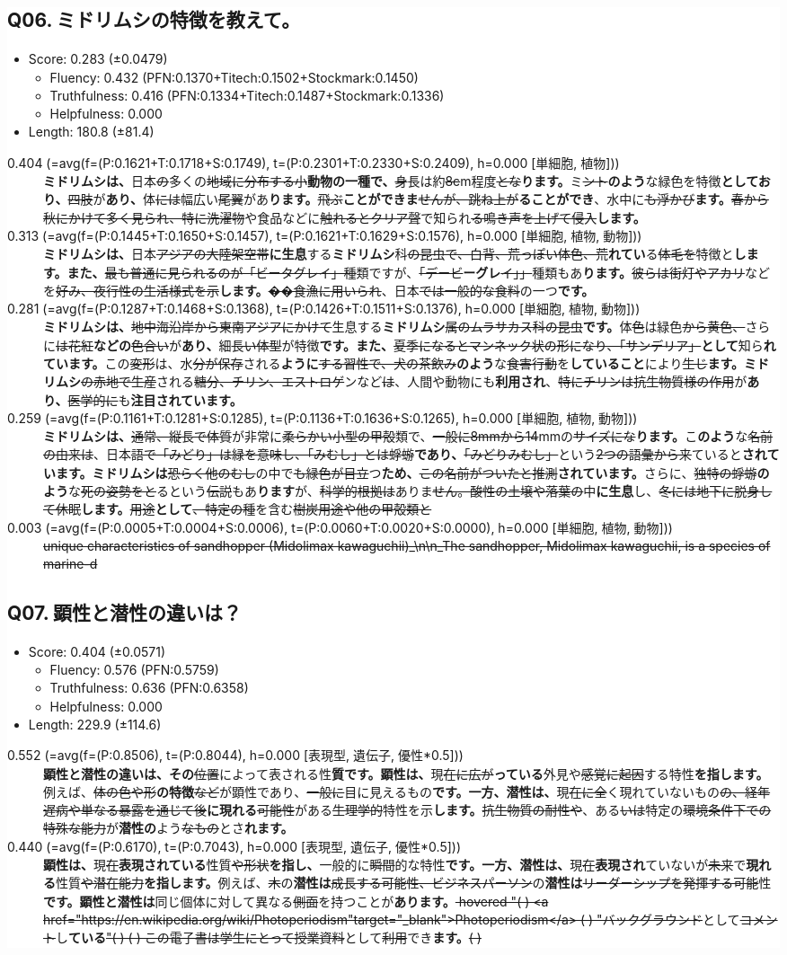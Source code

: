 ## <a name="Q06"></a>Q06. ミドリムシの特徴を教えて。

- Score: 0.283 (±0.0479)
  - Fluency: 0.432 (PFN:0.1370+Titech:0.1502+Stockmark:0.1450)
  - Truthfulness: 0.416 (PFN:0.1334+Titech:0.1487+Stockmark:0.1336)
  - Helpfulness: 0.000
- Length: 180.8 (±81.4)

<dl>
<dt>0.404 (=avg(f=(P:0.1621+T:0.1718+S:0.1749), t=(P:0.2301+T:0.2330+S:0.2409), h=0.000 [単細胞, 植物]))</dt>
<dd><b>ミドリムシは、</b>日本<s>の</s>多くの<s>地域に分布する小</s><b>動物の一種で、</b><s>身</s>長は約<s>8c</s>m程度<s>とな</s><b>ります。</b>ミ<s>ント</s><b>のよう</b>な緑色を特徴<b>としており、</b><s>四肢</s>が<b>あり、</b>体<s>には</s>幅広い<s>尾翼</s>があ<b>ります。</b><s>飛ぶ</s><b>ことができま</b><s>せんが、跳ね上が</s><b>ることができ</b>、水中に<s>も浮かび</s><b>ます。</b><s>春から秋にかけて多く見られ、特に洗濯物</s>や食品などに<s>触れるとクリア聲</s>で知られ<s>る鳴き声を上げて侵入</s><b>します。</b></dd>
<dt>0.313 (=avg(f=(P:0.1445+T:0.1650+S:0.1457), t=(P:0.1621+T:0.1629+S:0.1576), h=0.000 [単細胞, 植物, 動物]))</dt>
<dd><b>ミドリムシは、</b>日本<s>アジアの大陸架空帯</s><b>に生息</b>する<b>ミドリムシ</b>科<s>の昆虫で、白背、荒っぽい体色、荒</s><b>れてい</b>る<s>体毛を</s>特徴と<b>します。また、</b><s>最も普通に見られるのが「ビータグレイ」種</s>類ですが、<s>「デービ</s><b>ーグレ</b><s>イ」」</s>種類もあ<b>ります。</b><s>彼らは街灯やアカリ</s>などを<s>好み、夜行性の生活様式を示</s><b>します。</b><s>��食漁に用いられ</s>、日本<s>では一般的な食料</s>の一つ<b>です。</b></dd>
<dt>0.281 (=avg(f=(P:0.1287+T:0.1468+S:0.1368), t=(P:0.1426+T:0.1511+S:0.1376), h=0.000 [単細胞, 植物, 動物]))</dt>
<dd><b>ミドリムシは、</b><s>地中海沿岸から東南アジアにかけて</s>生息する<b>ミドリムシ</b><s>属のムラサカス科の昆虫</s><b>です。</b>体<s>色</s>は緑色<s>から黄色、</s>さらに<s>は花紅</s><b>などの</b><s>色合い</s>が<b>あり、</b>細<s>長い体型</s>が特徴<b>です。また、</b><s>夏季になるとマンネック状の形になり、「サンデリア」</s><b>として</b>知ら<b>れています。</b>この<s>変形</s>は、水<s>分が保存</s>される<b>ように</b><s>する習性で、犬の茶飲み</s><b>のよう</b>な<s>食害行動</s>を<b>していること</b>により<s>生じ</s><b>ます。ミドリムシ</b><s>の赤地で生産</s>される<s>糖分、チリン、エストロゲ</s>ンなど<s>は</s>、人間や動物にも<b>利用され</b>、<s>特にチリンは抗生物質様の作用</s>が<b>あり、</b><s>医学的に</s>も<b>注目されています。</b></dd>
<dt>0.259 (=avg(f=(P:0.1161+T:0.1281+S:0.1285), t=(P:0.1136+T:0.1636+S:0.1265), h=0.000 [単細胞, 植物, 動物]))</dt>
<dd><b>ミドリムシは、</b><s>通常、縦長で体質</s>が非常に<s>柔らかい小型の甲殻</s>類で、<s>一般に8mmから14</s>mmの<s>サイズにな</s><b>ります。</b>こ<b>のよう</b>な<s>名前の由来は</s>、日本<s>語で「みどり」は緑を意味し、「みむし」とは蜉蝣</s><b>であり、</b><s>「みどりみむし」</s>という<s>2つの語彙から来</s>ていると<b>されています。ミドリムシは</b><s>恐らく他のむし</s>の中で<s>も緑色が目立</s>つ<b>ため、</b><s>この名前がついたと推測</s><b>されています。</b>さらに、<s>独特の蜉蝣</s><b>のよう</b>な<s>死の姿勢をと</s>るという<s>伝説</s>もあ<b>ります</b>が、<s>科学的根拠は</s>ありま<s>せん。酸性の土壌や落葉の</s>中<b>に生息</b>し、<s>冬には地下に脱身して休眠</s><b>します。</b><s>用途</s><b>として</b><s>、特定の種</s>を含む<s>樹炭用途や他の甲殻類と</s></dd>
<dt>0.003 (=avg(f=(P:0.0005+T:0.0004+S:0.0006), t=(P:0.0060+T:0.0020+S:0.0000), h=0.000 [単細胞, 植物, 動物]))</dt>
<dd><s>unique characteristics of sandhopper &#40;Midolimax kawaguchii&#41;&#95;&#92;n&#92;n&#95;The sandhopper, Midolimax kawaguchii, is a species of marine&#45;d</s></dd>
</dl>

## <a name="Q07"></a>Q07. 顕性と潜性の違いは？

- Score: 0.404 (±0.0571)
  - Fluency: 0.576 (PFN:0.5759)
  - Truthfulness: 0.636 (PFN:0.6358)
  - Helpfulness: 0.000
- Length: 229.9 (±114.6)

<dl>
<dt>0.552 (=avg(f=(P:0.8506), t=(P:0.8044), h=0.000 [表現型, 遺伝子, 優性*0.5]))</dt>
<dd><b>顕性と潜性の違いは、その</b><s>位置</s>によって表される性<b>質です。顕性は、</b>現<s>在に広が</s><b>っている</b>外見や<s>感覚に起因</s>する特性<b>を指します。</b>例えば、<s>体の色や形</s><b>の特徴</b><s>など</s>が顕性であり、<s>一般に</s>目に見えるもの<b>です。一方、潜性は、</b>現<s>在に全</s>く現れていないもの<s>の、経年遅病や単なる暴露を通じて後</s><b>に現れる</b><s>可能性</s>がある<s>生理学的</s>特性を示<b>します。</b><s>抗生物質の耐性や</s>、ある<s>いは</s>特定の<s>環境条件下での特殊な能力</s>が<b>潜性の</b>よう<s>なもの</s>とさ<b>れます。</b></dd>
<dt>0.440 (=avg(f=(P:0.6170), t=(P:0.7043), h=0.000 [表現型, 遺伝子, 優性*0.5]))</dt>
<dd><b>顕性は、</b>現<s>在</s><b>表現されている</b>性質<s>や形状</s><b>を指し、</b>一般的に<s>瞬間</s>的な特性<b>です。一方、潜性は、</b>現<s>在</s><b>表現され</b>ていないが<s>未来</s>で<b>現れる</b>性質<s>や潜在能力</s><b>を指します。</b>例えば、<s>木</s>の<b>潜性は</b><s>成長する可能性、ビジネスパーソン</s>の<b>潜性は</b><s>リーダーシップを発揮する可能</s>性<b>です。顕性と潜性は</b>同じ個体に対して異なる<s>側面</s>を持つことが<b>あります。</b><s> hovered &quot;&#40; &#41; &lt;a href=&quot;https://en&#46;wikipedia&#46;org/wiki/Photoperiodism&quot;target=&quot;&#95;blank&quot;&gt;Photoperiodism&lt;/a&gt; &#40; &#41; &quot;バックグラウンド</s>として<s>コメント</s>し<b>ている</b><s>&quot;&#40; &#41; &#40; &#41; この電子書は学生にとって授業資料</s>として<s>利用</s>でき<b>ます。</b><s>&#40; &#41;</s></dd>